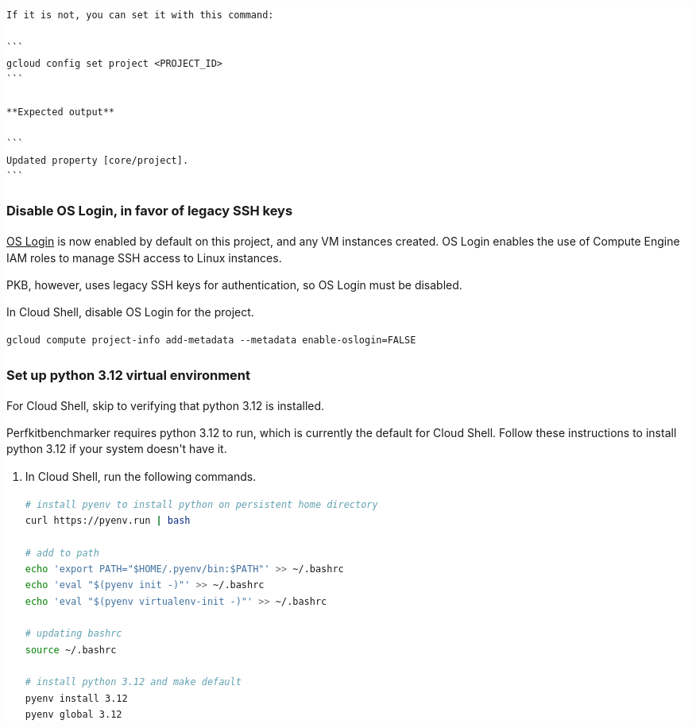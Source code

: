     If it is not, you can set it with this command:

    ```
    gcloud config set project <PROJECT_ID>
    ```

    **Expected output**

    ```
    Updated property [core/project].
    ```

### Disable OS Login, in favor of legacy SSH keys

[OS Login](https://cloud.google.com/compute/docs/oslogin/) is now enabled by
default on this project, and any VM instances created. OS Login enables the use
of Compute Engine IAM roles to manage SSH access to Linux instances.

PKB, however, uses legacy SSH keys for authentication, so OS Login must be
disabled.

In Cloud Shell, disable OS Login for the project.

```
gcloud compute project-info add-metadata --metadata enable-oslogin=FALSE
```

### Set up python 3.12 virtual environment

For Cloud Shell, skip to verifying that python 3.12 is installed.

Perfkitbenchmarker requires python 3.12 to run, which is currently the default
for Cloud Shell. Follow these instructions to install python 3.12 if your system
doesn't have it.

1.  In Cloud Shell, run the following commands.




    ```bash
    # install pyenv to install python on persistent home directory
    curl https://pyenv.run | bash

    # add to path
    echo 'export PATH="$HOME/.pyenv/bin:$PATH"' >> ~/.bashrc
    echo 'eval "$(pyenv init -)"' >> ~/.bashrc
    echo 'eval "$(pyenv virtualenv-init -)"' >> ~/.bashrc

    # updating bashrc
    source ~/.bashrc

    # install python 3.12 and make default
    pyenv install 3.12
    pyenv global 3.12
    ```
